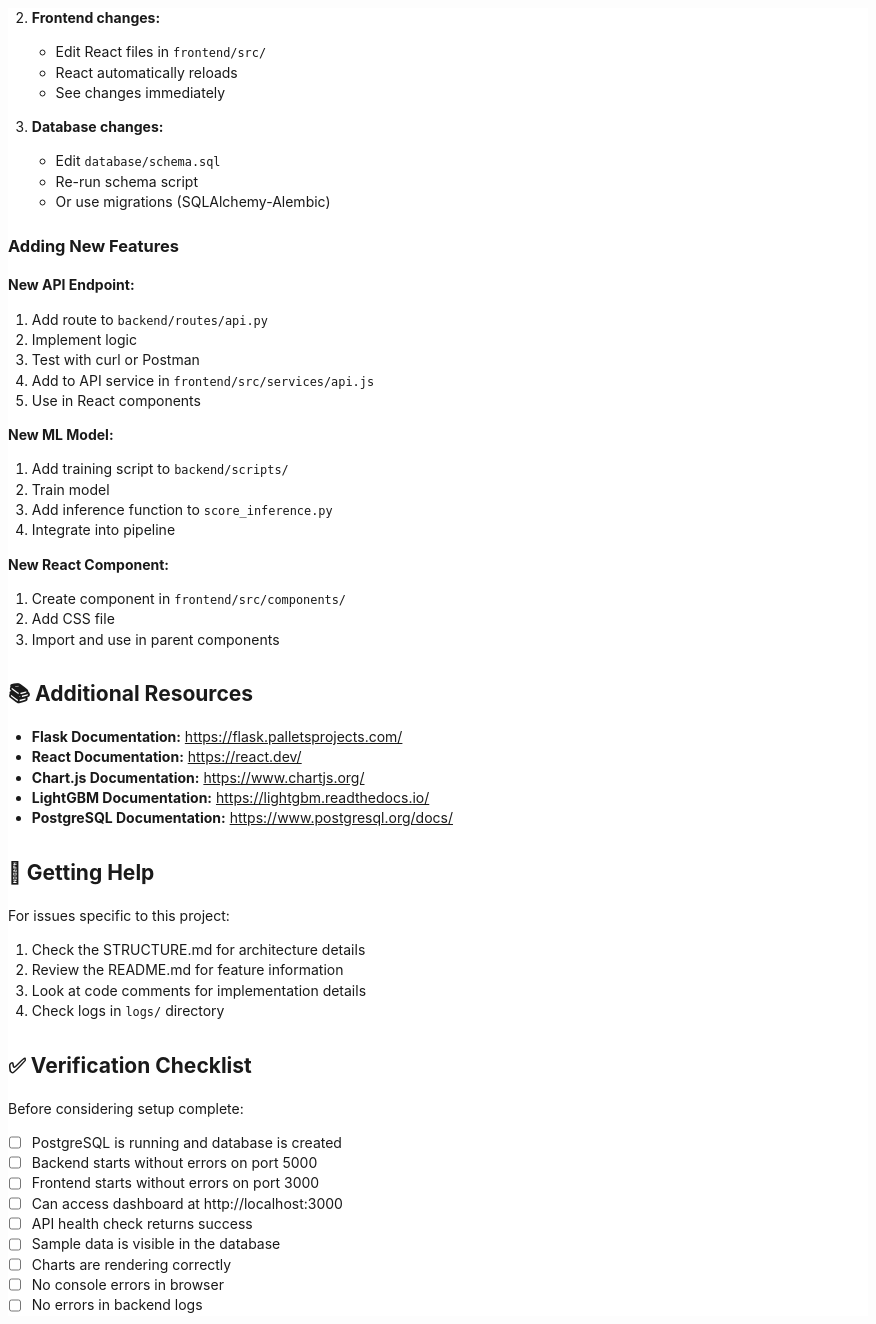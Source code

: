 2. **Frontend changes:**
   - Edit React files in `frontend/src/`
   - React automatically reloads
   - See changes immediately

3. **Database changes:**
   - Edit `database/schema.sql`
   - Re-run schema script
   - Or use migrations (SQLAlchemy-Alembic)

### Adding New Features

**New API Endpoint:**
1. Add route to `backend/routes/api.py`
2. Implement logic
3. Test with curl or Postman
4. Add to API service in `frontend/src/services/api.js`
5. Use in React components

**New ML Model:**
1. Add training script to `backend/scripts/`
2. Train model
3. Add inference function to `score_inference.py`
4. Integrate into pipeline

**New React Component:**
1. Create component in `frontend/src/components/`
2. Add CSS file
3. Import and use in parent components

## 📚 Additional Resources

- **Flask Documentation:** https://flask.palletsprojects.com/
- **React Documentation:** https://react.dev/
- **Chart.js Documentation:** https://www.chartjs.org/
- **LightGBM Documentation:** https://lightgbm.readthedocs.io/
- **PostgreSQL Documentation:** https://www.postgresql.org/docs/

## 🤝 Getting Help

For issues specific to this project:
1. Check the STRUCTURE.md for architecture details
2. Review the README.md for feature information
3. Look at code comments for implementation details
4. Check logs in `logs/` directory

## ✅ Verification Checklist

Before considering setup complete:

- [ ] PostgreSQL is running and database is created
- [ ] Backend starts without errors on port 5000
- [ ] Frontend starts without errors on port 3000
- [ ] Can access dashboard at http://localhost:3000
- [ ] API health check returns success
- [ ] Sample data is visible in the database
- [ ] Charts are rendering correctly
- [ ] No console errors in browser
- [ ] No errors in backend logs
